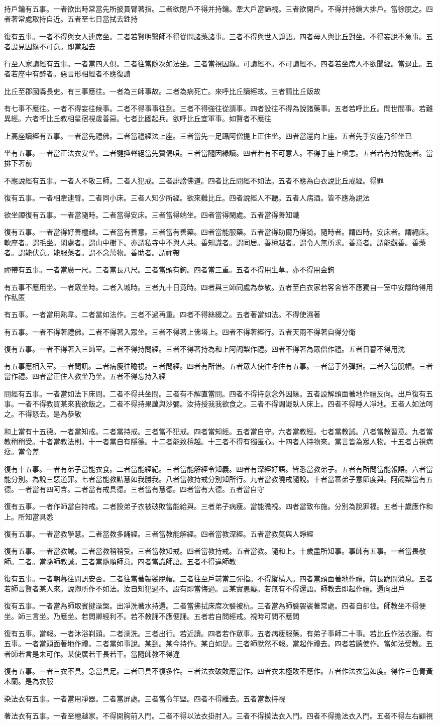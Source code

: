 持戶鑰有五事。一者欲出時常當先所披貫臂著指。二者欲閉戶不得并持鑰。牽大戶當諦視。三者欲開戶。不得并持鑰大排戶。當徐脫之。四者著常處取持自近。五者至七日當拭去鉎持

復有五事。一者不得與女人連席坐。二者若賢明醫師不得從問諸藥諸事。三者不得與世人諍語。四者母人與比丘對坐。不得妄說不急事。五者設見因緣不可意。即當起去

行至人家讀經有五事。一者當四人俱。二者往當隨次如法坐。三者當視因緣。可讀經不。不可讀經不。四者若坐席人不欲聞經。當退止。五者若座中有醉者。惡言形相經者不應復讀

比丘至郡國縣長吏。有三事應往。一者為三師事故。二者為病死亡。來呼比丘讀經故。三者請比丘飯故

有七事不應往。一者不得妄往候事。二者不得事事往到。三者不得強往從請事。四者設往不得為說諸藥事。五者若呼比丘。問世間事。若難異經。六者呼比丘教相星宿視歲善惡。七者比國起兵。欲呼比丘宜軍事。如賢者不應往

上高座讀經有五事。一者當先禮佛。二者當禮經法上座。三者當先一足躡阿僧提上正住坐。四者當還向上座。五者先手安座乃卻坐已

坐有五事。一者當正法衣安坐。二者犍捶聲絕當先贊偈唄。三者當隨因緣讀。四者若有不可意人。不得于座上嗔恚。五者若有持物施者。當排下著前

不應說經有五事。一者人不敬三師。二者人犯戒。三者誹謗佛道。四者比丘問經不如法。五者不應為白衣說比丘戒經。得罪

復有五事。一者相牽連臂。二者同小床。三者人知少所經。欲來難比丘。四者說經人不聽。五者人病酒。皆不應為說法

欲坐禪復有五事。一者當隨時。二者當得安床。三者當得端坐。四者當得閑處。五者當得善知識

復有五事。一者當得好善檀越。二者當有善意。三者當有善藥。四者當能服藥。五者當得助爾乃得猗。隨時者。謂四時。安床者。謂繩床。軟座者。謂毛坐。閑處者。謂山中樹下。亦謂私寺中不與人共。善知識者。謂同居。善檀越者。謂令人無所求。善意者。謂能觀善。善藥者。謂能伏意。能服藥者。謂不念萬物。善助者。謂禪帶

禪帶有五事。一者當廣一尺。二者當長八尺。三者當頭有鉤。四者當三重。五者不得用生草。亦不得用金鉤

有五事不應用坐。一者眾坐時。二者入城時。三者九十日竟時。四者與三師同處為恭敬。五者至白衣家若客舍皆不應獨自一室中安隱時得用作私匿

有五事。一者當用熟韋。二者當如法作。三者不過再重。四者不得絲綴之。五者著當如法。不得使濕著

有五事。一者不得著禮佛。二者不得著入眾坐。三者不得著上佛塔上。四者不得著經行。五者天雨不得著自得分衛

復有五事。一者不得著入三師室。二者不得持問經。三者不得著持為和上阿阇梨作禮。四者不得著為眾僧作禮。五者日暮不得用洗

有五事應相入室。一者問訊。二者病瘦往瞻視。三者問經。四者有所借。五者眾人使往呼住有五事。一者當于外彈指。二者入當脫帽。三者當作禮。四者當正住人教坐乃坐。五者不得忘持入經

問經有五事。一者當如法下床問。二者不得共坐問。三者有不解直當問。四者不得持意念外因緣。五者設解頭面著地作禮反向。出戶復有五事。一者不得教買某來我欲飯之。二者不得持果蓏與沙彌。汝持授我我欲食之。三者不得調譺臥人床上。四者不得唾人凈地。五者人如法呵之。不得怒去。是為恭敬

和上當有十五德。一者當知戒。二者當持戒。三者當不犯戒。四者當知經。五者當自守。六者當教經。七者當教誡。八者當教習意。九者當教稍稍受。十者當教法則。十一者當自有隱德。十二者能致檀越。十三者不得有獨匿心。十四者人持物來。當言皆為眾人物。十五者占視病瘦。當令差

復有十五事。一者有弟子當能衣食。二者當能經紀。三者當能解經令知義。四者有深經好語。皆悉當教弟子。五者有所問當能報語。六者當能分別。為說三惡道罪。七者當能教黠慧如我勝我。八者當教持戒分別知所行。九者當教曉戒隨說。十者當審弟子意節度與。阿阇梨當有五德。一者當有四阿含。二者當有戒具德。三者當有慧德。四者當有大德。五者當自守

復有五事。一者作師當自持戒。二者設弟子衣被破敗當能給與。三者弟子病瘦。當能瞻視。四者當致布施。分別為說罪福。五者十歲應作和上。所知當具悉

復有五事。一者當教學慧。二者當教多誦經。三者當教能解經。四者當教深經。五者當教莫與人諍經

復有五事。一者當教誡。二者當教稍稍受。三者當教知戒。四者當教持戒。五者當教。隨和上。十歲盡所知事。事師有五事。一者當畏敬師。二者。當隨師教誡。三者當隨順師意。四者當識師語。五者不得違師教

復有五事。一者朝暮往問訊安否。二者往當著袈裟脫帽。三者往至戶前當三彈指。不得縱橫入。四者當頭面著地作禮。前長跪問消息。五者若師言賢者某人來。說卿所作不如法。汝自知犯過不。設有即當悔過。言某實愚癡。若無有不得還語。師教去即起作禮。還向出戶

復有五事。一者當為師取賓揵澡槃。出凈洗著水持還。二者當拂拭床席次襞被杭。三者當為師襞袈裟著常處。四者自卻住。師教坐不得便坐。師三言坐。乃應坐。若問卿經利不。若不教誦不應便誦。五者若自問經戒。視時可問不應問

復有五事。當報。一者沐浴剃頭。二者澡洗。三者出行。若近讀。四者若作眾事。五者病瘦服藥。有弟子事師二十事。若比丘作法衣服。有五事。一者當頭面著地作禮。二者當如事說。某到。某今持作。某白如是。三者師默然不報。當起作禮去。四者若聽使作。當如法受教。五者師若言是未可作。某使廣若干長若干。當隨師教不得違

復有五事。一者三衣不具。急當具足。二者已具不復多作。三者法衣破敗應當作。四者衣未極敗不應作。五者作法衣當如度。得作三色青黃木蘭。是為衣服

染法衣有五事。一者當用凈器。二者當屏處。三者當令竿堅。四者不得離去。五者當數持視

著法衣有五事。一者至檀越家。不得開胸前入門。二者不得以法衣掛肘入。三者不得摸法衣入門。四者不得擔法衣入門。五者不得左右顧視
